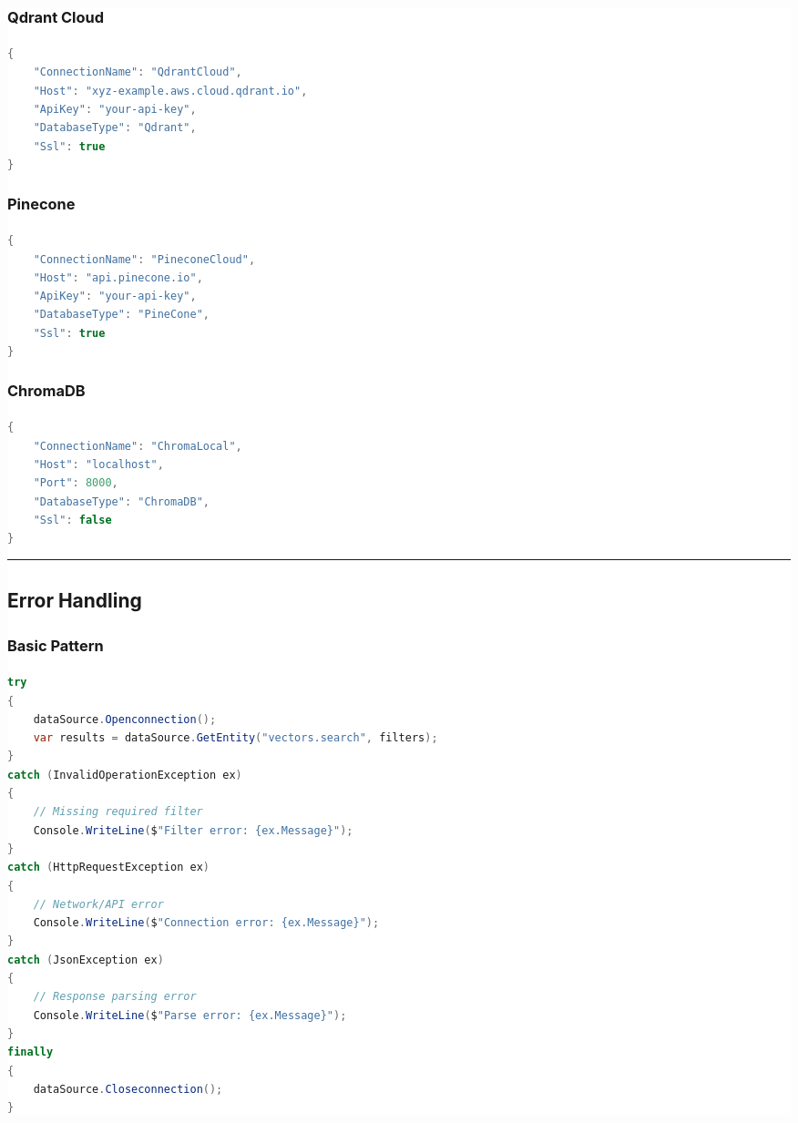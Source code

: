 ### Qdrant Cloud
```csharp
{
    "ConnectionName": "QdrantCloud",
    "Host": "xyz-example.aws.cloud.qdrant.io",
    "ApiKey": "your-api-key",
    "DatabaseType": "Qdrant",
    "Ssl": true
}
```

### Pinecone
```csharp
{
    "ConnectionName": "PineconeCloud",
    "Host": "api.pinecone.io",
    "ApiKey": "your-api-key",
    "DatabaseType": "PineCone",
    "Ssl": true
}
```

### ChromaDB
```csharp
{
    "ConnectionName": "ChromaLocal",
    "Host": "localhost",
    "Port": 8000,
    "DatabaseType": "ChromaDB",
    "Ssl": false
}
```

---

## Error Handling

### Basic Pattern
```csharp
try
{
    dataSource.Openconnection();
    var results = dataSource.GetEntity("vectors.search", filters);
}
catch (InvalidOperationException ex)
{
    // Missing required filter
    Console.WriteLine($"Filter error: {ex.Message}");
}
catch (HttpRequestException ex)
{
    // Network/API error
    Console.WriteLine($"Connection error: {ex.Message}");
}
catch (JsonException ex)
{
    // Response parsing error
    Console.WriteLine($"Parse error: {ex.Message}");
}
finally
{
    dataSource.Closeconnection();
}
```